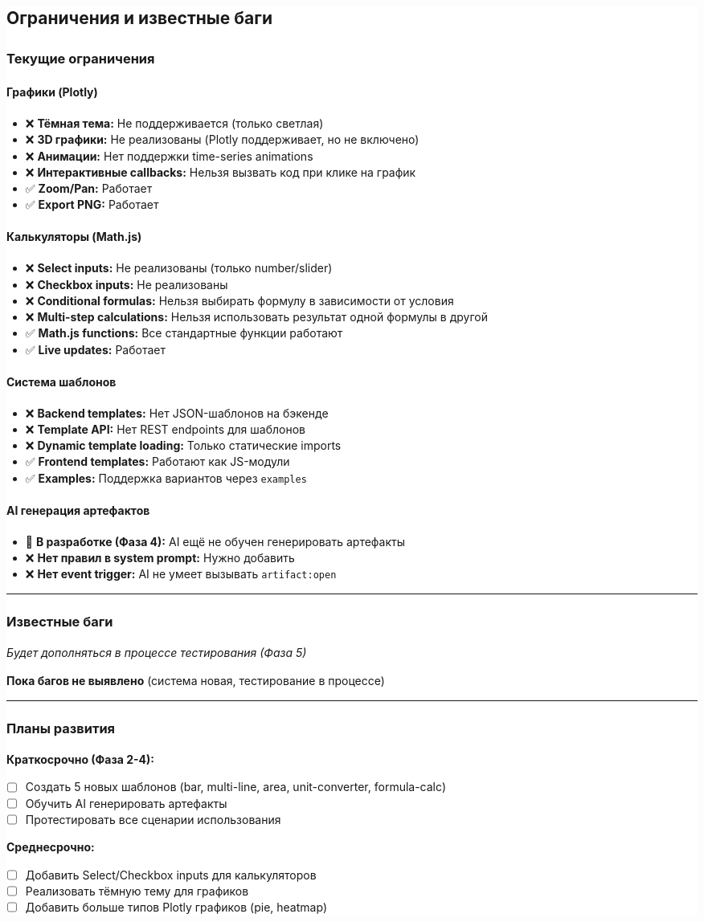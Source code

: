 
## Ограничения и известные баги

### Текущие ограничения

#### Графики (Plotly)
- ❌ **Тёмная тема:** Не поддерживается (только светлая)
- ❌ **3D графики:** Не реализованы (Plotly поддерживает, но не включено)
- ❌ **Анимации:** Нет поддержки time-series animations
- ❌ **Интерактивные callbacks:** Нельзя вызвать код при клике на график
- ✅ **Zoom/Pan:** Работает
- ✅ **Export PNG:** Работает

#### Калькуляторы (Math.js)
- ❌ **Select inputs:** Не реализованы (только number/slider)
- ❌ **Checkbox inputs:** Не реализованы
- ❌ **Conditional formulas:** Нельзя выбирать формулу в зависимости от условия
- ❌ **Multi-step calculations:** Нельзя использовать результат одной формулы в другой
- ✅ **Math.js functions:** Все стандартные функции работают
- ✅ **Live updates:** Работает

#### Система шаблонов
- ❌ **Backend templates:** Нет JSON-шаблонов на бэкенде
- ❌ **Template API:** Нет REST endpoints для шаблонов
- ❌ **Dynamic template loading:** Только статические imports
- ✅ **Frontend templates:** Работают как JS-модули
- ✅ **Examples:** Поддержка вариантов через `examples`

#### AI генерация артефактов
- 🚧 **В разработке (Фаза 4):** AI ещё не обучен генерировать артефакты
- ❌ **Нет правил в system prompt:** Нужно добавить
- ❌ **Нет event trigger:** AI не умеет вызывать `artifact:open`

---

### Известные баги

*Будет дополняться в процессе тестирования (Фаза 5)*

**Пока багов не выявлено** (система новая, тестирование в процессе)

---

### Планы развития

**Краткосрочно (Фаза 2-4):**
- [ ] Создать 5 новых шаблонов (bar, multi-line, area, unit-converter, formula-calc)
- [ ] Обучить AI генерировать артефакты
- [ ] Протестировать все сценарии использования

**Среднесрочно:**
- [ ] Добавить Select/Checkbox inputs для калькуляторов
- [ ] Реализовать тёмную тему для графиков
- [ ] Добавить больше типов Plotly графиков (pie, heatmap)
